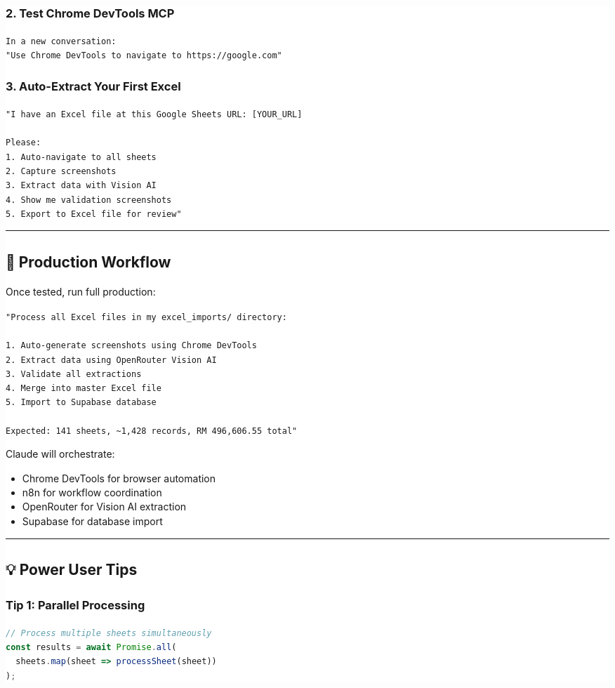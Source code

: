 ### 2. Test Chrome DevTools MCP
```
In a new conversation:
"Use Chrome DevTools to navigate to https://google.com"
```

### 3. Auto-Extract Your First Excel
```
"I have an Excel file at this Google Sheets URL: [YOUR_URL]

Please:
1. Auto-navigate to all sheets
2. Capture screenshots
3. Extract data with Vision AI
4. Show me validation screenshots
5. Export to Excel file for review"
```

---

## 🚀 Production Workflow

Once tested, run full production:

```
"Process all Excel files in my excel_imports/ directory:

1. Auto-generate screenshots using Chrome DevTools
2. Extract data using OpenRouter Vision AI
3. Validate all extractions
4. Merge into master Excel file
5. Import to Supabase database

Expected: 141 sheets, ~1,428 records, RM 496,606.55 total"
```

Claude will orchestrate:
- Chrome DevTools for browser automation
- n8n for workflow coordination
- OpenRouter for Vision AI extraction
- Supabase for database import

---

## 💡 Power User Tips

### Tip 1: Parallel Processing
```javascript
// Process multiple sheets simultaneously
const results = await Promise.all(
  sheets.map(sheet => processSheet(sheet))
);
```
